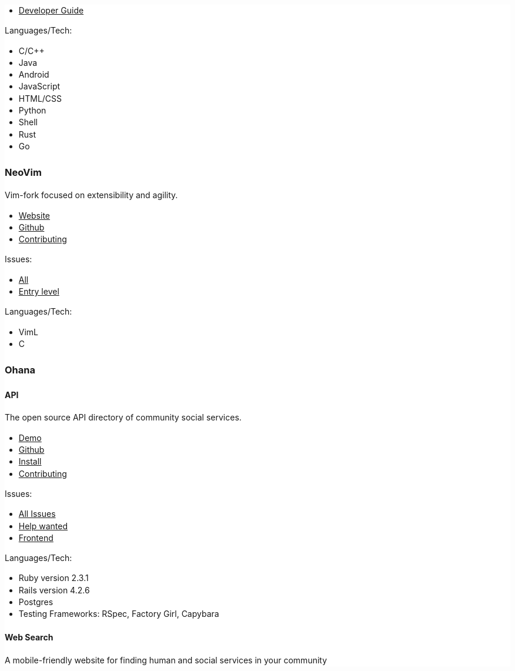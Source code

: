 * [Developer Guide](https://developer.mozilla.org/en-US/docs/Mozilla/Developer_guide/Introduction)

Languages/Tech:

* C/C++
* Java
* Android
* JavaScript
* HTML/CSS
* Python
* Shell
* Rust
* Go

### NeoVim
Vim-fork focused on extensibility and agility. 

* [Website](https://salt.bountysource.com/teams/neovim)
* [Github](https://github.com/neovim/neovim)
* [Contributing](https://github.com/neovim/neovim/blob/master/CONTRIBUTING.md)

Issues:

* [All](https://github.com/neovim/neovim/issues)
* [Entry level](https://github.com/neovim/neovim/labels/entry-level)

Languages/Tech:

* VimL
* C


### Ohana

#### API
The open source API directory of community social services. 

* [Demo](http://ohana-api-demo.herokuapp.com/api)
* [Github](https://github.com/codeforamerica/ohana-api)
* [Install](https://github.com/codeforamerica/ohana-api/blob/master/INSTALL.md)
* [Contributing](https://github.com/codeforamerica/ohana-api/blob/master/CONTRIBUTING.md)

Issues:

* [All Issues](https://github.com/codeforamerica/ohana-api/issues)
* [Help wanted](https://github.com/codeforamerica/ohana-api/labels/help%20wanted)
* [Frontend](https://github.com/codeforamerica/ohana-api/labels/front%20end)

Languages/Tech:

* Ruby version 2.3.1
* Rails version 4.2.6
* Postgres
* Testing Frameworks: RSpec, Factory Girl, Capybara

#### Web Search
A mobile-friendly website for finding human and social services in your community 
